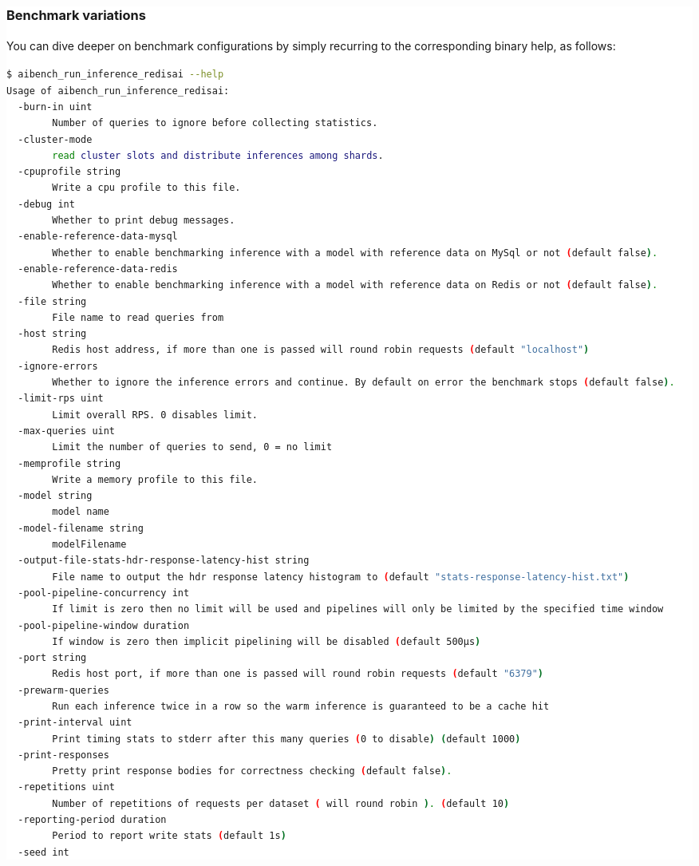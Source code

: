 ```text
```


### Benchmark variations


You can dive deeper on benchmark configurations by simply recurring to the corresponding binary help, as follows:

```bash
$ aibench_run_inference_redisai --help
Usage of aibench_run_inference_redisai:
  -burn-in uint
        Number of queries to ignore before collecting statistics.
  -cluster-mode
        read cluster slots and distribute inferences among shards.
  -cpuprofile string
        Write a cpu profile to this file.
  -debug int
        Whether to print debug messages.
  -enable-reference-data-mysql
        Whether to enable benchmarking inference with a model with reference data on MySql or not (default false).
  -enable-reference-data-redis
        Whether to enable benchmarking inference with a model with reference data on Redis or not (default false).
  -file string
        File name to read queries from
  -host string
        Redis host address, if more than one is passed will round robin requests (default "localhost")
  -ignore-errors
        Whether to ignore the inference errors and continue. By default on error the benchmark stops (default false).
  -limit-rps uint
        Limit overall RPS. 0 disables limit.
  -max-queries uint
        Limit the number of queries to send, 0 = no limit
  -memprofile string
        Write a memory profile to this file.
  -model string
        model name
  -model-filename string
        modelFilename
  -output-file-stats-hdr-response-latency-hist string
        File name to output the hdr response latency histogram to (default "stats-response-latency-hist.txt")
  -pool-pipeline-concurrency int
        If limit is zero then no limit will be used and pipelines will only be limited by the specified time window
  -pool-pipeline-window duration
        If window is zero then implicit pipelining will be disabled (default 500µs)
  -port string
        Redis host port, if more than one is passed will round robin requests (default "6379")
  -prewarm-queries
        Run each inference twice in a row so the warm inference is guaranteed to be a cache hit
  -print-interval uint
        Print timing stats to stderr after this many queries (0 to disable) (default 1000)
  -print-responses
        Pretty print response bodies for correctness checking (default false).
  -repetitions uint
        Number of repetitions of requests per dataset ( will round robin ). (default 10)
  -reporting-period duration
        Period to report write stats (default 1s)
  -seed int
```